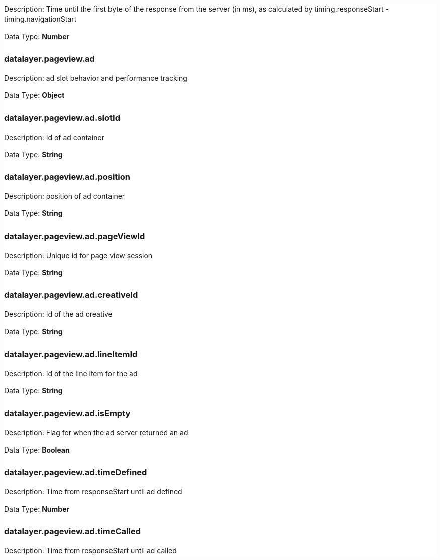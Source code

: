 Description: Time until the first byte of the response from the server (in ms), as calculated by timing.responseStart - timing.navigationStart

Data Type: **Number**

### datalayer.pageview.ad

Description: ad slot behavior and performance tracking

Data Type: **Object**

### datalayer.pageview.ad.slotId

Description: Id of ad container

Data Type: **String**

### datalayer.pageview.ad.position

Description: position of ad container

Data Type: **String**

### datalayer.pageview.ad.pageViewId

Description: Unique id for page view session

Data Type: **String**

### datalayer.pageview.ad.creativeId

Description: Id of the ad creative

Data Type: **String**

### datalayer.pageview.ad.lineItemId

Description: Id of the line item for the ad

Data Type: **String**

### datalayer.pageview.ad.isEmpty

Description: Flag for when the ad server returned an ad

Data Type: **Boolean**

### datalayer.pageview.ad.timeDefined

Description: Time from responseStart until ad defined

Data Type: **Number**

### datalayer.pageview.ad.timeCalled

Description: Time from responseStart until ad called
